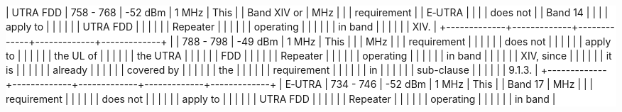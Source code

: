 | UTRA FDD    | 758 - 768   | -52 dBm     | 1 MHz       | This        |
| Band XIV or | MHz         |             |             | requirement |
| E‑UTRA      |             |             |             | does not    |
| Band 14     |             |             |             | apply to    |
|             |             |             |             | UTRA FDD    |
|             |             |             |             | Repeater    |
|             |             |             |             | operating   |
|             |             |             |             | in band     |
|             |             |             |             | XIV.        |
+-------------+-------------+-------------+-------------+-------------+
|             | 788 - 798   | -49 dBm     | 1 MHz       | This        |
|             | MHz         |             |             | requirement |
|             |             |             |             | does not    |
|             |             |             |             | apply to    |
|             |             |             |             | the UL of   |
|             |             |             |             | the UTRA    |
|             |             |             |             | FDD         |
|             |             |             |             | Repeater    |
|             |             |             |             | operating   |
|             |             |             |             | in band     |
|             |             |             |             | XIV, since  |
|             |             |             |             | it is       |
|             |             |             |             | already     |
|             |             |             |             | covered by  |
|             |             |             |             | the         |
|             |             |             |             | requirement |
|             |             |             |             | in          |
|             |             |             |             | sub-clause  |
|             |             |             |             | 9.1.3.      |
+-------------+-------------+-------------+-------------+-------------+
| E‑UTRA      | 734 - 746   | -52 dBm     | 1 MHz       | This        |
| Band 17     | MHz         |             |             | requirement |
|             |             |             |             | does not    |
|             |             |             |             | apply to    |
|             |             |             |             | UTRA FDD    |
|             |             |             |             | Repeater    |
|             |             |             |             | operating   |
|             |             |             |             | in band     |